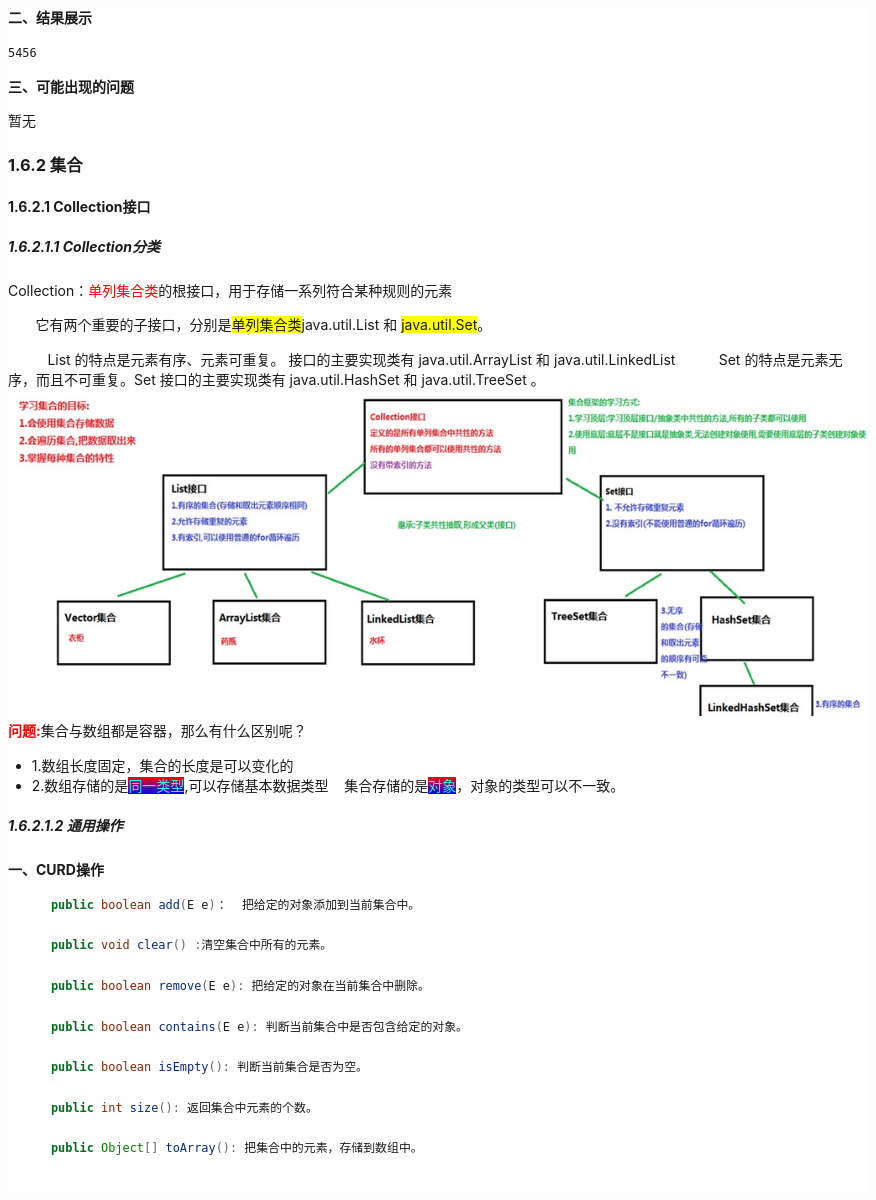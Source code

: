 <b>二、结果展示</b>
```html
5456
```

<b>三、可能出现的问题</b>

暂无 

### 1.6.2 集合

#### 1.6.2.1 Collection接口
##### 1.6.2.1.1 Collection分类
Collection：<font color=red>单列集合类</font>的根接口，用于存储一系列符合某种规则的元素

&nbsp; &nbsp; &nbsp; &nbsp;它有两个重要的子接口，分别是<font style="background:yellow">单列集合类</font>java.util.List 和 <font style="background:yellow">java.util.Set</font>。

&nbsp; &nbsp; &nbsp; &nbsp;&nbsp;&nbsp;&nbsp;List 的特点是元素有序、元素可重复。 接口的主要实现类有 java.util.ArrayList 和 java.util.LinkedList
&nbsp; &nbsp; &nbsp; &nbsp;&nbsp;&nbsp;&nbsp;Set 的特点是元素无序，而且不可重复。Set 接口的主要实现类有 java.util.HashSet 和 java.util.TreeSet 。
 ![avatar](./assets/4-4.jpg)
<font color=red><b>问题:</b></font>集合与数组都是容器，那么有什么区别呢？

- 1.数组长度固定，集合的长度是可以变化的
- 2.数组存储的是<font color=#24fff style="background: linear-gradient(red, blue)">同一类型</font>,可以存储基本数据类型
&nbsp; &nbsp;集合存储的是<font color=#24fff style="background: linear-gradient(red, blue)">对象</font>，对象的类型可以不一致。
##### 1.6.2.1.2 通用操作 

<b>一、CURD操作</b>

```java
      public boolean add(E e)：  把给定的对象添加到当前集合中。

      public void clear() :清空集合中所有的元素。

      public boolean remove(E e): 把给定的对象在当前集合中删除。

      public boolean contains(E e): 判断当前集合中是否包含给定的对象。

      public boolean isEmpty(): 判断当前集合是否为空。

      public int size(): 返回集合中元素的个数。

      public Object[] toArray(): 把集合中的元素，存储到数组中。
```
<br>
